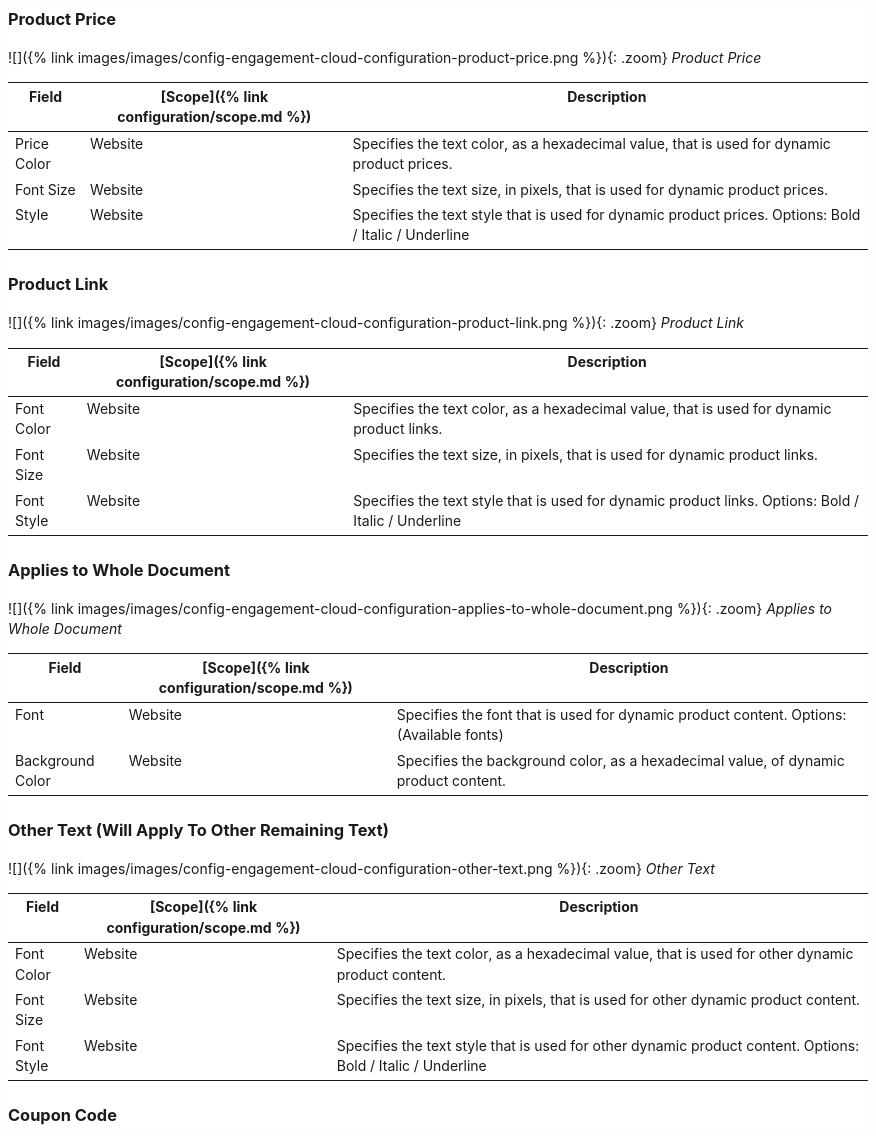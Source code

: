 ### Product Price

![]({% link images/images/config-engagement-cloud-configuration-product-price.png %}){: .zoom}
*Product Price*

|Field|[Scope]({% link configuration/scope.md %})|Description|
|--- |--- |--- |
|Price Color|Website|Specifies the text color, as a hexadecimal value, that is used for dynamic product prices.|
|Font Size|Website|Specifies the text size, in pixels, that is used for dynamic product prices.|
|Style|Website|Specifies the text style that is used for dynamic product prices. Options: Bold / Italic / Underline|

### Product Link

![]({% link images/images/config-engagement-cloud-configuration-product-link.png %}){: .zoom}
_Product Link_

|Field|[Scope]({% link configuration/scope.md %})|Description|
|--- |--- |--- |
|Font Color|Website|Specifies the text color, as a hexadecimal value, that is used for dynamic product links.|
|Font Size|Website|Specifies the text size, in pixels, that is used for dynamic product links.|
|Font Style|Website|Specifies the text style that is used for dynamic product links. Options: Bold / Italic / Underline|

### Applies to Whole Document

![]({% link images/images/config-engagement-cloud-configuration-applies-to-whole-document.png %}){: .zoom}
_Applies to Whole Document_

|Field|[Scope]({% link configuration/scope.md %})|Description|
|--- |--- |--- |
|Font|Website|Specifies the font that is used for dynamic product content. Options: (Available fonts)|
|Background Color|Website|Specifies the background color, as a hexadecimal value, of dynamic product content.|

### Other Text (Will Apply To Other Remaining Text)

![]({% link images/images/config-engagement-cloud-configuration-other-text.png %}){: .zoom}
_Other Text_

|Field|[Scope]({% link configuration/scope.md %})|Description|
|--- |--- |--- |
|Font Color|Website|Specifies the text color, as a hexadecimal value, that is used for other dynamic product content.|
|Font Size|Website|Specifies the text size, in pixels, that is used for other dynamic product content.|
|Font Style|Website|Specifies the text style that is used for other dynamic product content. Options: Bold / Italic / Underline|

### Coupon Code
